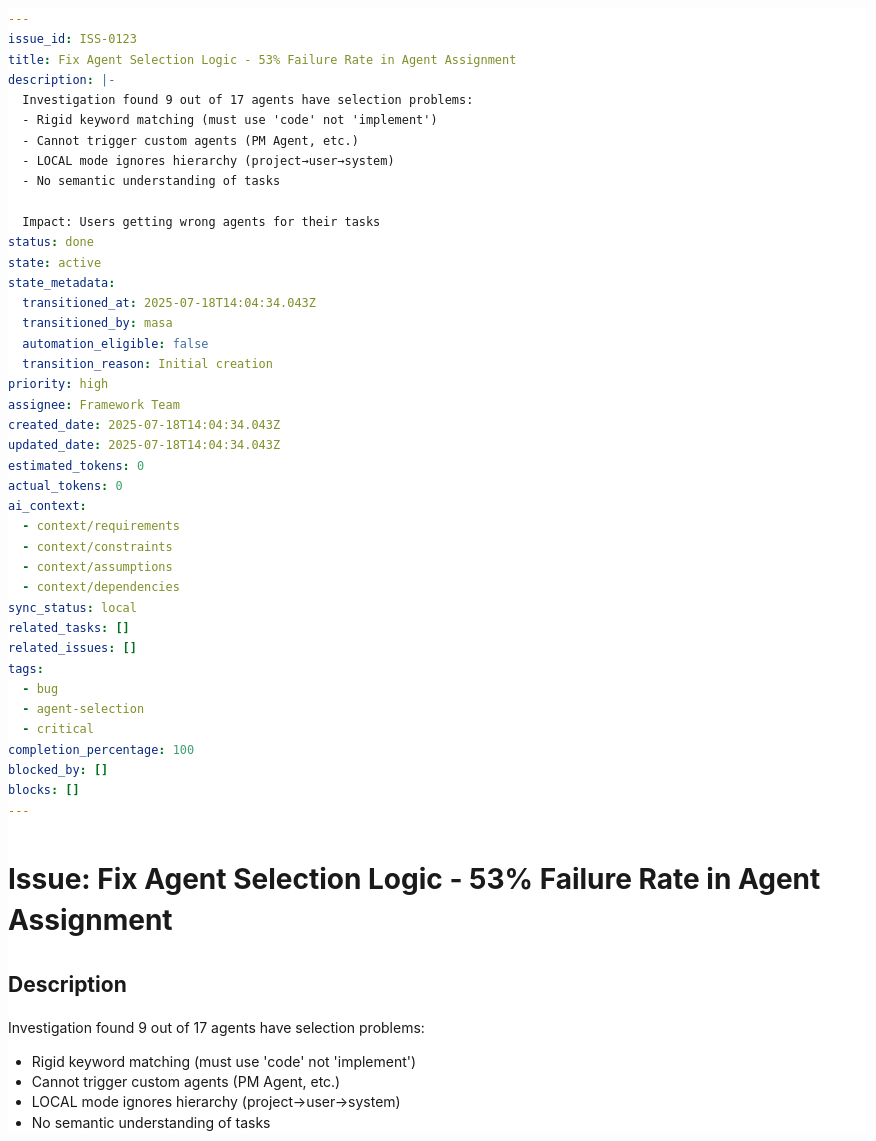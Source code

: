 ```yaml
---
issue_id: ISS-0123
title: Fix Agent Selection Logic - 53% Failure Rate in Agent Assignment
description: |-
  Investigation found 9 out of 17 agents have selection problems:
  - Rigid keyword matching (must use 'code' not 'implement')
  - Cannot trigger custom agents (PM Agent, etc.)
  - LOCAL mode ignores hierarchy (project→user→system)
  - No semantic understanding of tasks

  Impact: Users getting wrong agents for their tasks
status: done
state: active
state_metadata:
  transitioned_at: 2025-07-18T14:04:34.043Z
  transitioned_by: masa
  automation_eligible: false
  transition_reason: Initial creation
priority: high
assignee: Framework Team
created_date: 2025-07-18T14:04:34.043Z
updated_date: 2025-07-18T14:04:34.043Z
estimated_tokens: 0
actual_tokens: 0
ai_context:
  - context/requirements
  - context/constraints
  - context/assumptions
  - context/dependencies
sync_status: local
related_tasks: []
related_issues: []
tags:
  - bug
  - agent-selection
  - critical
completion_percentage: 100
blocked_by: []
blocks: []
---
```


# Issue: Fix Agent Selection Logic - 53% Failure Rate in Agent Assignment

## Description
Investigation found 9 out of 17 agents have selection problems:
- Rigid keyword matching (must use 'code' not 'implement')
- Cannot trigger custom agents (PM Agent, etc.)
- LOCAL mode ignores hierarchy (project→user→system)
- No semantic understanding of tasks
